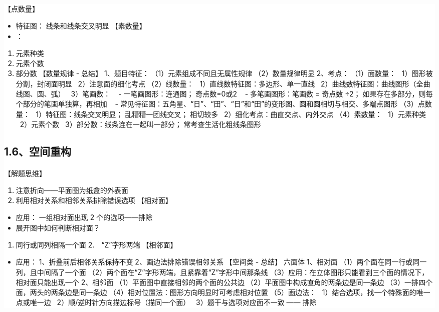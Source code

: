 【点数量】
* 特征图：
线条和线条交叉明显
【素数量】
* ：
1. 元素种类
2. 元素个数
3. 部分数
【数量规律 - 总结】
1、题目特征：
（1）元素组成不同且无属性规律
（2）数量规律明显
2、考点：
（1）面数量：
&nbsp;&nbsp;1）图形被分割，封闭面明显
&nbsp;&nbsp;2）注意面的细化考点
（2）线数量：
&nbsp;&nbsp;1）直线数特征图：多边形、单一直线
&nbsp;&nbsp;2）曲线数特征图：曲线图形（全曲线图、圆、弧）
&nbsp;&nbsp;3）笔画数：
&nbsp;&nbsp; - 一笔画图形：连通图；  奇点数=0或2
&nbsp;&nbsp; - 多笔画图形：笔画数 = 奇点数 ÷2；  如果存在多部分，则每个部分的笔画单独算，再相加
&nbsp;&nbsp; - 常见特征图：五角星、“日”、“田”、“日”和“田”的变形图、圆和圆相切与相交、多端点图形
（3）点数量：
&nbsp;&nbsp;1）特征图：线条交叉明显；  乱糟糟一团线交叉；  相切较多
&nbsp;&nbsp;2）细化考点：曲直交点、内外交点
（4）素数量：
&nbsp;&nbsp;1）元素种类
&nbsp;&nbsp;2）元素个数
&nbsp;&nbsp;3）部分数：线条连在一起叫一部分；  常考查生活化粗线条图形

## 1.6、空间重构
【解题思维】
1. 注意折向——平面图为纸盒的外表面
2. 利用相对关系和相邻关系排除错误选项
【相对面】
* 应用：
一组相对面出现 2 个的选项——排除
* 展开图中如何判断相对面？
1. 同行或同列相隔一个面
2. “Z”字形两端
【相邻面】
* 应用：
1、折叠前后相邻关系保持不变
2、画边法排除错误相邻关系
【空间类 - 总结】
六面体
1、相对面
（1）两个面在同一行或同一列，且中间隔了一个面
（2）两个面在“Z”字形两端，且紧靠着“Z”字形中间那条线
（3）应用：在立体图形只能看到三个面的情况下，相对面只能出现一个
2、相邻面
（1）平面图中直接相邻的两个面的公共边
（2）平面图中构成直角的两条边是同一条边
（3）一排四个面，两头的两条边是同一条边
（4）相对位置法：图形方向明显时可考虑相对位置
（5）画边法：
&nbsp;&nbsp;1）结合选项，找一个特殊面的唯一点或唯一边
&nbsp;&nbsp;2）顺/逆时针方向描边标号（描同一个面）
&nbsp;&nbsp;3）题干与选项对应面不一致 —— 排除
